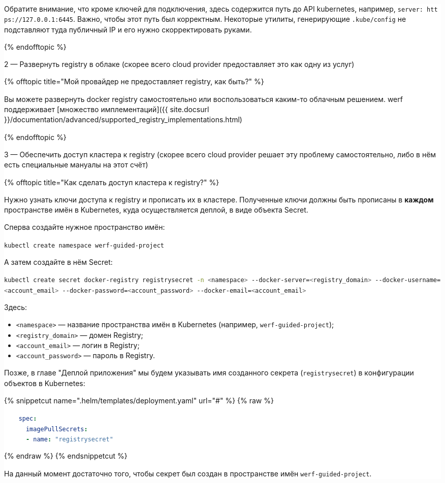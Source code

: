 Обратите внимание, что кроме ключей для подключения, здесь содержится путь до API kubernetes, например, `server: https://127.0.0.1:6445`. Важно, чтобы этот путь был корректным. Некоторые утилиты, генерирующие `.kube/config` не подставляют туда публичный IP и его нужно скорректировать руками.

{% endofftopic %}

2 — Развернуть registry в облаке (скорее всего cloud provider предоставляет это как одну из услуг)

{% offtopic title="Мой провайдер не предоставляет registry, как быть?" %}

Вы можете развернуть docker registry самостоятельно или воспользоваться каким-то облачным решением. werf поддерживает [множество имплементаций]({{ site.docsurl }}/documentation/advanced/supported_registry_implementations.html) 

{% endofftopic %}

3 — Обеспечить доступ кластера к registry (скорее всего cloud provider решает эту проблему самостоятельно, либо в нём есть специальные мануалы на этот счёт)

{% offtopic title="Как сделать доступ кластера к registry?" %}

Нужно узнать ключи доступа к registry и прописать их в кластере. Полученные ключи должны быть прописаны в **каждом** пространстве имён в Kubernetes, куда осуществляется деплой, в виде объекта Secret.

Сперва создайте нужное пространство имён:

```bash
kubectl create namespace werf-guided-project
```

А затем создайте в нём Secret:

```bash
kubectl create secret docker-registry registrysecret -n <namespace> --docker-server=<registry_domain> --docker-username=<account_email> --docker-password=<account_password> --docker-email=<account_email>
```

Здесь:

- `<namespace>` — название пространства имён в Kubernetes (например, `werf-guided-project`);
- `<registry_domain>` — домен Registry;
- `<account_email>` — логин в Registry;
- `<account_password>` — пароль в Registry.

Позже, в главе "Деплой приложения" мы будем указывать имя созданного секрета (`registrysecret`) в конфигурации объектов в Kubernetes:

{% snippetcut name=".helm/templates/deployment.yaml" url="#" %}
{% raw %}
```yaml
    spec:
      imagePullSecrets:
      - name: "registrysecret"
```
{% endraw %}
{% endsnippetcut %}

На данный момент достаточно того, чтобы секрет был создан в пространстве имён `werf-guided-project`.
